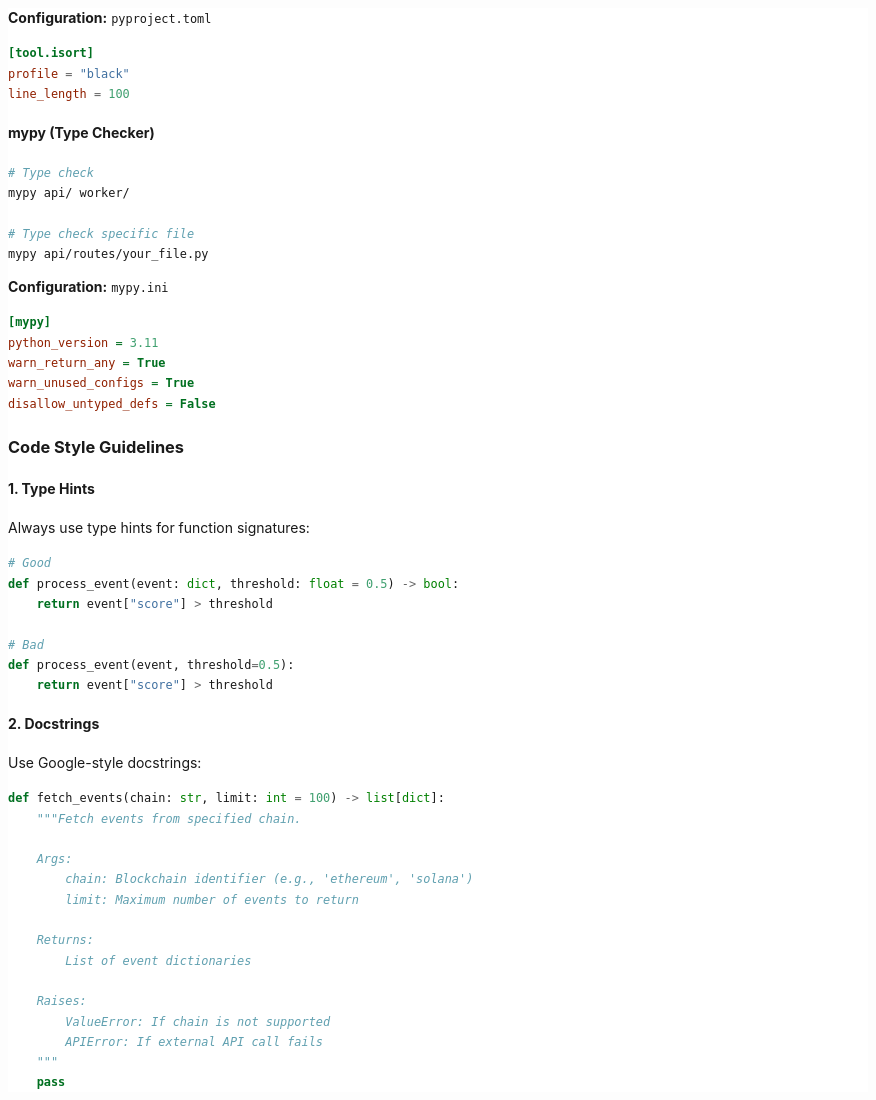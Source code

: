 **Configuration:** `pyproject.toml`
```toml
[tool.isort]
profile = "black"
line_length = 100
```

#### mypy (Type Checker)
```bash
# Type check
mypy api/ worker/

# Type check specific file
mypy api/routes/your_file.py
```

**Configuration:** `mypy.ini`
```ini
[mypy]
python_version = 3.11
warn_return_any = True
warn_unused_configs = True
disallow_untyped_defs = False
```

### Code Style Guidelines

#### 1. Type Hints

Always use type hints for function signatures:

```python
# Good
def process_event(event: dict, threshold: float = 0.5) -> bool:
    return event["score"] > threshold

# Bad
def process_event(event, threshold=0.5):
    return event["score"] > threshold
```

#### 2. Docstrings

Use Google-style docstrings:

```python
def fetch_events(chain: str, limit: int = 100) -> list[dict]:
    """Fetch events from specified chain.

    Args:
        chain: Blockchain identifier (e.g., 'ethereum', 'solana')
        limit: Maximum number of events to return

    Returns:
        List of event dictionaries

    Raises:
        ValueError: If chain is not supported
        APIError: If external API call fails
    """
    pass
```
